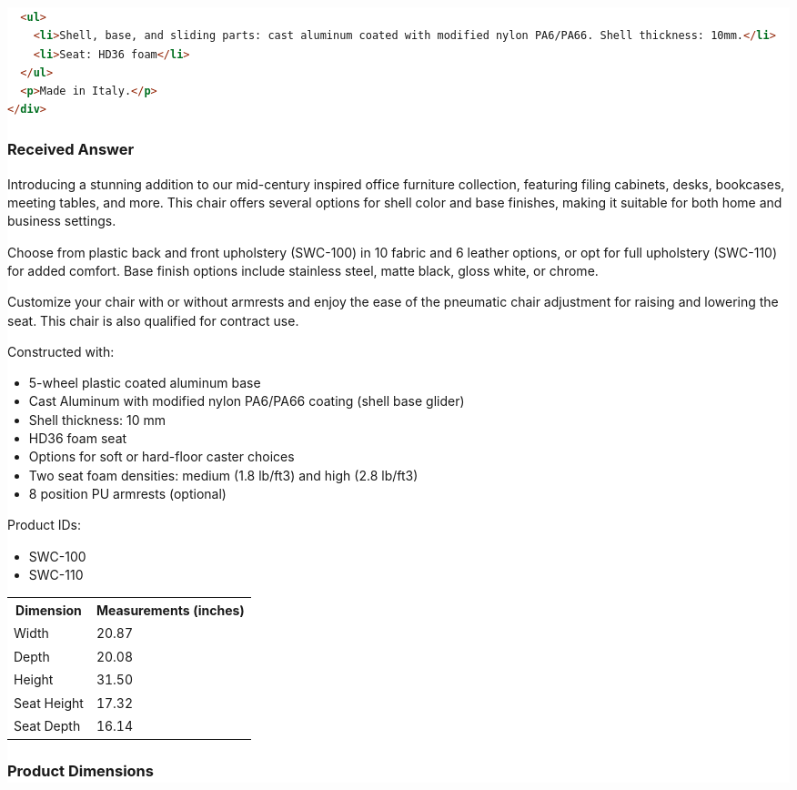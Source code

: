 ```html
  <ul>
    <li>Shell, base, and sliding parts: cast aluminum coated with modified nylon PA6/PA66. Shell thickness: 10mm.</li>
    <li>Seat: HD36 foam</li>
  </ul>
  <p>Made in Italy.</p>
</div>
```
### Received Answer
<div>
  <p>Introducing a stunning addition to our mid-century inspired office furniture collection, featuring filing cabinets, desks, bookcases, meeting tables, and more. This chair offers several options for shell color and base finishes, making it suitable for both home and business settings.</p>
  <p>Choose from plastic back and front upholstery (SWC-100) in 10 fabric and 6 leather options, or opt for full upholstery (SWC-110) for added comfort. Base finish options include stainless steel, matte black, gloss white, or chrome.</p>
  <p>Customize your chair with or without armrests and enjoy the ease of the pneumatic chair adjustment for raising and lowering the seat. This chair is also qualified for contract use.</p>
  <p>Constructed with:</p>
  <ul>
    <li>5-wheel plastic coated aluminum base</li>
    <li>Cast Aluminum with modified nylon PA6/PA66 coating (shell base glider)</li>
    <li>Shell thickness: 10 mm</li>
    <li>HD36 foam seat</li>
    <li>Options for soft or hard-floor caster choices</li>
    <li>Two seat foam densities: medium (1.8 lb/ft3) and high (2.8 lb/ft3)</li>
    <li>8 position PU armrests (optional)</li>
  </ul>
  <p>Product IDs:</p>
  <ul>
    <li>SWC-100</li>
    <li>SWC-110</li>
  </ul>
  <table>
    <tr>
      <th>Dimension</th>
      <th>Measurements (inches)</th>
    </tr>
    <tr>
      <td>Width</td>
      <td>20.87</td>
    </tr>
    <tr>
      <td>Depth</td>
      <td>20.08</td>
    </tr>
    <tr>
      <td>Height</td>
      <td>31.50</td>
    </tr>
    <tr>
      <td>Seat Height</td>
      <td>17.32</td>
    </tr>
    <tr>
      <td>Seat Depth</td>
      <td>16.14</td>
    </tr>
  </table>
</div>
<div>
  <h3>Product Dimensions</h3>